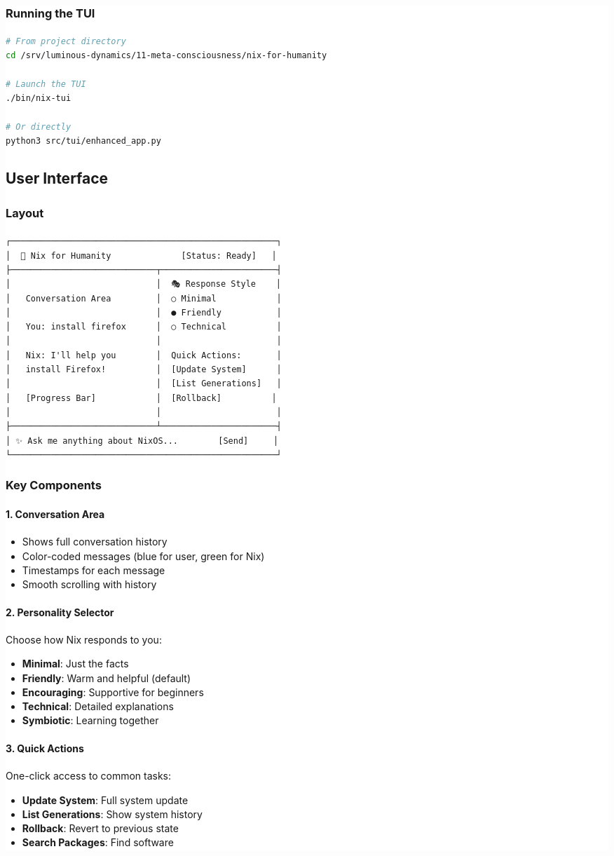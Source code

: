 ### Running the TUI
```bash
# From project directory
cd /srv/luminous-dynamics/11-meta-consciousness/nix-for-humanity

# Launch the TUI
./bin/nix-tui

# Or directly
python3 src/tui/enhanced_app.py
```

## User Interface

### Layout
```
┌─────────────────────────────────────────────────────┐
│  🌟 Nix for Humanity              [Status: Ready]   │
├─────────────────────────────┬───────────────────────┤
│                             │  🎭 Response Style    │
│   Conversation Area         │  ○ Minimal            │
│                             │  ● Friendly           │
│   You: install firefox      │  ○ Technical          │
│                             │                       │
│   Nix: I'll help you        │  Quick Actions:       │
│   install Firefox!          │  [Update System]      │
│                             │  [List Generations]   │
│   [Progress Bar]            │  [Rollback]          │
│                             │                       │
├─────────────────────────────┴───────────────────────┤
│ ✨ Ask me anything about NixOS...        [Send]     │
└─────────────────────────────────────────────────────┘
```

### Key Components

#### 1. Conversation Area
- Shows full conversation history
- Color-coded messages (blue for user, green for Nix)
- Timestamps for each message
- Smooth scrolling with history

#### 2. Personality Selector
Choose how Nix responds to you:
- **Minimal**: Just the facts
- **Friendly**: Warm and helpful (default)
- **Encouraging**: Supportive for beginners
- **Technical**: Detailed explanations
- **Symbiotic**: Learning together

#### 3. Quick Actions
One-click access to common tasks:
- **Update System**: Full system update
- **List Generations**: Show system history
- **Rollback**: Revert to previous state
- **Search Packages**: Find software

